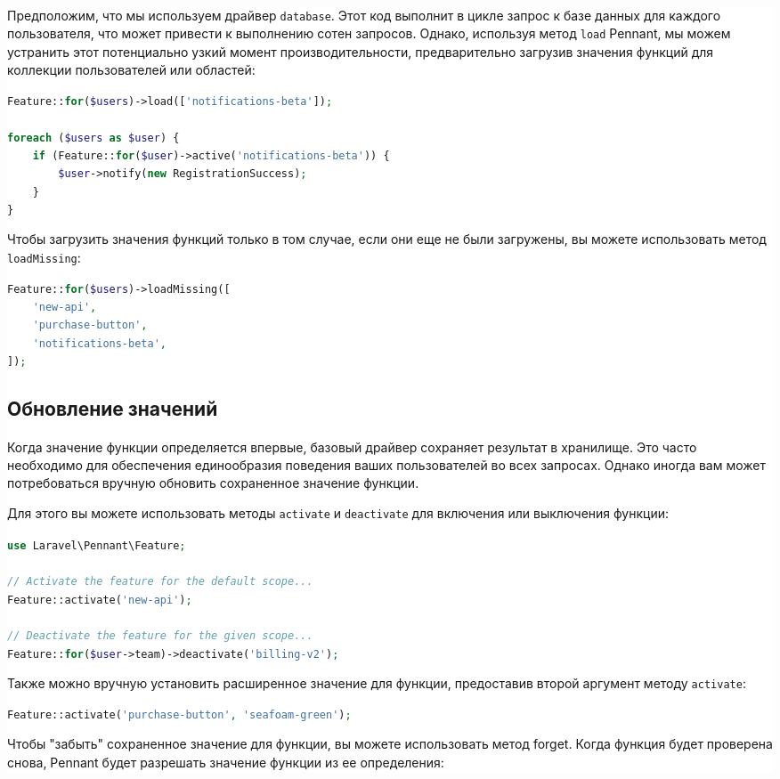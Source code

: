 Предположим, что мы используем драйвер `database`. Этот код выполнит в цикле запрос к базе данных для каждого пользователя, что может привести к выполнению сотен запросов. Однако, используя метод `load` Pennant, мы можем устранить этот потенциально узкий момент производительности, предварительно загрузив значения функций для коллекции пользователей или областей:

```php
Feature::for($users)->load(['notifications-beta']);

foreach ($users as $user) {
    if (Feature::for($user)->active('notifications-beta')) {
        $user->notify(new RegistrationSuccess);
    }
}
```

Чтобы загрузить значения функций только в том случае, если они еще не были загружены, вы можете использовать метод `loadMissing`:

```php
Feature::for($users)->loadMissing([
    'new-api',
    'purchase-button',
    'notifications-beta',
]);
```

<a name="updating-values"></a>
## Обновление значений

Когда значение функции определяется впервые, базовый драйвер сохраняет результат в хранилище. Это часто необходимо для обеспечения единообразия поведения ваших пользователей во всех запросах. Однако иногда вам может потребоваться вручную обновить сохраненное значение функции.

Для этого вы можете использовать методы `activate` и `deactivate` для включения или выключения функции:

```php
use Laravel\Pennant\Feature;

// Activate the feature for the default scope...
Feature::activate('new-api');

// Deactivate the feature for the given scope...
Feature::for($user->team)->deactivate('billing-v2');
```

Также можно вручную установить расширенное значение для функции, предоставив второй аргумент методу `activate`:

```php
Feature::activate('purchase-button', 'seafoam-green');
```


Чтобы "забыть" сохраненное значение для функции, вы можете использовать метод forget. Когда функция будет проверена снова, Pennant будет разрешать значение функции из ее определения:
